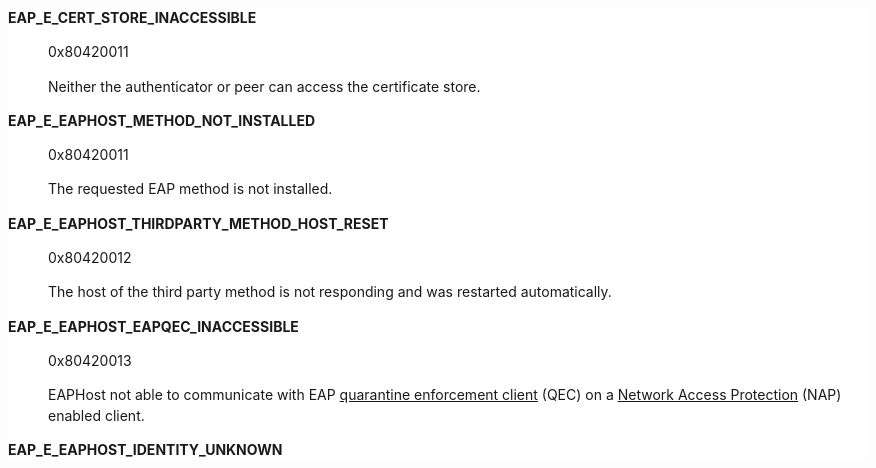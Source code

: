 
</dt> </dl> </dd> <dt>

<span id="EAP_E_CERT_STORE_INACCESSIBLE"></span><span id="eap_e_cert_store_inaccessible"></span>**EAP\_E\_CERT\_STORE\_INACCESSIBLE**
</dt> <dd> <dl> <dt>

0x80420011
</dt> <dt>



Neither the authenticator or peer can access the certificate store.


</dt> </dl> </dd> <dt>

<span id="EAP_E_EAPHOST_METHOD_NOT_INSTALLED"></span><span id="eap_e_eaphost_method_not_installed"></span>**EAP\_E\_EAPHOST\_METHOD\_NOT\_INSTALLED**
</dt> <dd> <dl> <dt>

0x80420011
</dt> <dt>



The requested EAP method is not installed.


</dt> </dl> </dd> <dt>

<span id="EAP_E_EAPHOST_THIRDPARTY_METHOD_HOST_RESET"></span><span id="eap_e_eaphost_thirdparty_method_host_reset"></span>**EAP\_E\_EAPHOST\_THIRDPARTY\_METHOD\_HOST\_RESET**
</dt> <dd> <dl> <dt>

0x80420012
</dt> <dt>



The host of the third party method is not responding and was restarted automatically.


</dt> </dl> </dd> <dt>

<span id="EAP_E_EAPHOST_EAPQEC_INACCESSIBLE"></span><span id="eap_e_eaphost_eapqec_inaccessible"></span>**EAP\_E\_EAPHOST\_EAPQEC\_INACCESSIBLE**
</dt> <dd> <dl> <dt>

0x80420013
</dt> <dt>



EAPHost not able to communicate with EAP [quarantine enforcement client](https://docs.microsoft.com/windows/desktop/NAP/nap-client-architecture) (QEC) on a [Network Access Protection](https://docs.microsoft.com/windows/desktop/NAP/network-access-protection-start-page) (NAP) enabled client.


</dt> </dl> </dd> <dt>

<span id="EAP_E_EAPHOST_IDENTITY_UNKNOWN"></span><span id="eap_e_eaphost_identity_unknown"></span>**EAP\_E\_EAPHOST\_IDENTITY\_UNKNOWN**
</dt> <dd> <dl> <dt>

